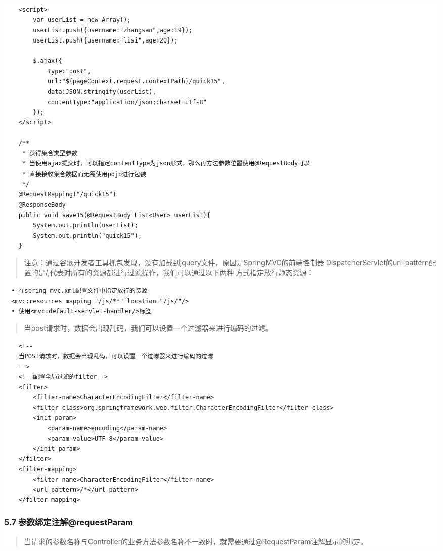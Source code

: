         <script>
            var userList = new Array();
            userList.push({username:"zhangsan",age:19});
            userList.push({username:"lisi",age:20});
    
            $.ajax({
                type:"post",
                url:"${pageContext.request.contextPath}/quick15",
                data:JSON.stringify(userList),
                contentType:"application/json;charset=utf-8"
            });
        </script>

        /**
         * 获得集合类型参数
         * 当使用ajax提交时，可以指定contentType为json形式，那么再方法参数位置使用@RequestBody可以
         * 直接接收集合数据而无需使用pojo进行包装
         */
        @RequestMapping("/quick15")
        @ResponseBody
        public void save15(@RequestBody List<User> userList){
            System.out.println(userList);
            System.out.println("quick15");
        }

> 注意：通过谷歌开发者工具抓包发现，没有加载到jquery文件，原因是SpringMVC的前端控制器
  DispatcherServlet的url-pattern配置的是/,代表对所有的资源都进行过滤操作，我们可以通过以下两种
  方式指定放行静态资源：
  
      • 在spring-mvc.xml配置文件中指定放行的资源
      <mvc:resources mapping="/js/**" location="/js/"/> 
      • 使用<mvc:default-servlet-handler/>标签

> 当post请求时，数据会出现乱码，我们可以设置一个过滤器来进行编码的过滤。

        <!--
        当POST请求时，数据会出现乱码，可以设置一个过滤器来进行编码的过滤
        -->
        <!--配置全局过滤的filter-->
        <filter>
            <filter-name>CharacterEncodingFilter</filter-name>
            <filter-class>org.springframework.web.filter.CharacterEncodingFilter</filter-class>
            <init-param>
                <param-name>encoding</param-name>
                <param-value>UTF-8</param-value>
            </init-param>
        </filter>
        <filter-mapping>
            <filter-name>CharacterEncodingFilter</filter-name>
            <url-pattern>/*</url-pattern>
        </filter-mapping>

### 5.7 参数绑定注解@requestParam
> 当请求的参数名称与Controller的业务方法参数名称不一致时，就需要通过@RequestParam注解显示的绑定。
